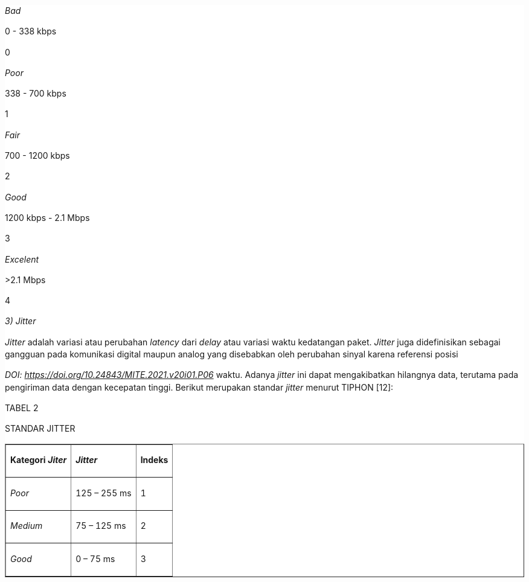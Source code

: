 <p><span class="font5" style="font-style:italic;">Bad</span></p></td><td style="vertical-align:top;">
<p><span class="font5">0 - 338 kbps</span></p></td><td style="vertical-align:top;">
<p><span class="font5">0</span></p></td></tr>
<tr><td style="vertical-align:top;">
<p><span class="font5" style="font-style:italic;">Poor</span></p></td><td style="vertical-align:top;">
<p><span class="font5">338 - 700 kbps</span></p></td><td style="vertical-align:top;">
<p><span class="font5">1</span></p></td></tr>
<tr><td style="vertical-align:top;">
<p><span class="font5" style="font-style:italic;">Fair</span></p></td><td style="vertical-align:top;">
<p><span class="font5">700 - 1200 kbps</span></p></td><td style="vertical-align:top;">
<p><span class="font5">2</span></p></td></tr>
<tr><td style="vertical-align:top;">
<p><span class="font5" style="font-style:italic;">Good</span></p></td><td style="vertical-align:top;">
<p><span class="font5">1200 kbps - 2.1 Mbps</span></p></td><td style="vertical-align:top;">
<p><span class="font5">3</span></p></td></tr>
<tr><td style="vertical-align:top;">
<p><span class="font5" style="font-style:italic;">Excelent</span></p></td><td style="vertical-align:top;">
<p><span class="font5">&gt;2.1 Mbps</span></p></td><td style="vertical-align:top;">
<p><span class="font5">4</span></p></td></tr>
<tr><td colspan="4" style="vertical-align:bottom;">
<p><span class="font7" style="font-style:italic;">3) Jitter</span></p></td></tr>
</table>
<p><span class="font7" style="font-style:italic;">Jitter</span><span class="font7"> adalah variasi atau perubahan </span><span class="font7" style="font-style:italic;">latency</span><span class="font7"> dari </span><span class="font7" style="font-style:italic;">delay </span><span class="font7">atau variasi waktu kedatangan paket. </span><span class="font7" style="font-style:italic;">Jitter</span><span class="font7"> juga didefinisikan sebagai gangguan pada komunikasi digital maupun analog yang disebabkan oleh perubahan sinyal karena referensi posisi</span></p>
<p><span class="font7" style="font-style:italic;">DOI: </span><a href="https://doi.org/10.24843/MITE.2021.v20i01.P06"><span class="font7" style="font-style:italic;">https://doi.org/10.24843/MITE.2021.v20i01.P06</span></a><span class="font7" style="font-style:italic;"> </span><span class="font7">waktu. Adanya </span><span class="font7" style="font-style:italic;">jitter</span><span class="font7"> ini dapat mengakibatkan hilangnya data, terutama pada pengiriman data dengan kecepatan tinggi. Berikut merupakan standar </span><span class="font7" style="font-style:italic;">jitter</span><span class="font7"> menurut TIPHON [12]:</span></p>
<p><span class="font5">TABEL 2</span></p>
<p><span class="font4">STANDAR JITTER</span></p>
<table border="1">
<tr><td style="vertical-align:top;">
<p><span class="font5" style="font-weight:bold;">Kategori </span><span class="font5" style="font-weight:bold;font-style:italic;">Jiter</span></p></td><td style="vertical-align:middle;">
<p><span class="font5" style="font-weight:bold;font-style:italic;">Jitter</span></p></td><td style="vertical-align:middle;">
<p><span class="font5" style="font-weight:bold;">Indeks</span></p></td></tr>
<tr><td style="vertical-align:top;">
<p><span class="font5" style="font-style:italic;">Poor</span></p></td><td style="vertical-align:top;">
<p><span class="font5">125 – 255 ms</span></p></td><td style="vertical-align:top;">
<p><span class="font5">1</span></p></td></tr>
<tr><td style="vertical-align:top;">
<p><span class="font5" style="font-style:italic;">Medium</span></p></td><td style="vertical-align:top;">
<p><span class="font5">75 – 125 ms</span></p></td><td style="vertical-align:top;">
<p><span class="font5">2</span></p></td></tr>
<tr><td style="vertical-align:top;">
<p><span class="font5" style="font-style:italic;">Good</span></p></td><td style="vertical-align:top;">
<p><span class="font5">0 – 75 ms</span></p></td><td style="vertical-align:top;">
<p><span class="font5">3</span></p></td></tr>